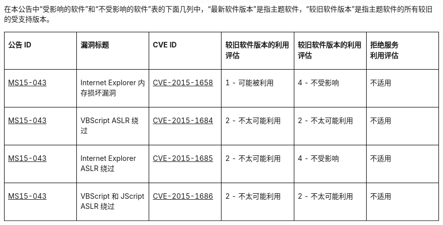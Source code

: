 在本公告中“受影响的软件”和“不受影响的软件”表的下面几列中，“最新软件版本”是指主题软件，“较旧软件版本”是指主题软件的所有较旧的受支持版本。
  
<table style="width:100%;">  
<colgroup>  
<col width="16%" />  
<col width="16%" />  
<col width="16%" />  
<col width="16%" />  
<col width="16%" />  
<col width="16%" />  
</colgroup>  
<tbody>  
<tr class="odd">
<td style="border:1px solid black;"><p><strong>公告 ID</strong></p></td>
<td style="border:1px solid black;"><p><strong>漏洞标题</strong></p></td>
<td style="border:1px solid black;"><p><strong>CVE ID              </strong></p></td>
<td style="border:1px solid black;"><p><strong>较旧软件版本的利用评估<br />
</strong></p></td>
<td style="border:1px solid black;"><p><strong>较旧软件版本的利用评估<br />
</strong></p></td>
<td style="border:1px solid black;"><p><strong>拒绝服务<br />
利用评估</strong></p></td>
</tr>
<tr class="even">
<td style="border:1px solid black;"><p><a href="https://technet.microsoft.com/zh-cn/library/security/ms15-043">MS15-043</a></p></td>
<td style="border:1px solid black;"><p>Internet Explorer 内存损坏漏洞</p></td>
<td style="border:1px solid black;"><p><a href="https://www.cve.mitre.org/cgi-bin/cvename.cgi?name=cve-2015-1658">CVE-2015-1658</a></p></td>
<td style="border:1px solid black;"><p>1 - 可能被利用</p></td>
<td style="border:1px solid black;"><p>4 - 不受影响</p></td>
<td style="border:1px solid black;"><p>不适用</p></td>
</tr>  
<tr class="odd">
<td style="border:1px solid black;"><p><a href="https://technet.microsoft.com/zh-cn/library/security/ms15-043">MS15-043</a></p></td>
<td style="border:1px solid black;"><p>VBScript ASLR 绕过</p></td>
<td style="border:1px solid black;"><p><a href="https://www.cve.mitre.org/cgi-bin/cvename.cgi?name=cve-2015-1684">CVE-2015-1684</a></p></td>
<td style="border:1px solid black;"><p>2 - 不太可能利用</p></td>
<td style="border:1px solid black;"><p>2 - 不太可能利用</p></td>
<td style="border:1px solid black;"><p>不适用</p></td>
</tr>  
<tr class="even">
<td style="border:1px solid black;"><p><a href="https://technet.microsoft.com/zh-cn/library/security/ms15-043">MS15-043</a></p></td>
<td style="border:1px solid black;"><p>Internet Explorer ASLR 绕过</p></td>
<td style="border:1px solid black;"><p><a href="https://www.cve.mitre.org/cgi-bin/cvename.cgi?name=cve-2015-1685">CVE-2015-1685</a></p></td>
<td style="border:1px solid black;"><p>2 - 不太可能利用</p></td>
<td style="border:1px solid black;"><p>4 - 不受影响</p></td>
<td style="border:1px solid black;"><p>不适用</p></td>
</tr>  
<tr class="odd">
<td style="border:1px solid black;"><p><a href="https://technet.microsoft.com/zh-cn/library/security/ms15-043">MS15-043</a></p></td>
<td style="border:1px solid black;"><p>VBScript 和 JScript ASLR 绕过</p></td>
<td style="border:1px solid black;"><p><a href="https://www.cve.mitre.org/cgi-bin/cvename.cgi?name=cve-2015-1686">CVE-2015-1686</a></p></td>
<td style="border:1px solid black;"><p>2 - 不太可能利用</p></td>
<td style="border:1px solid black;"><p>2 - 不太可能利用</p></td>
<td style="border:1px solid black;"><p>不适用</p></td>
</tr>  
<tr class="even">
